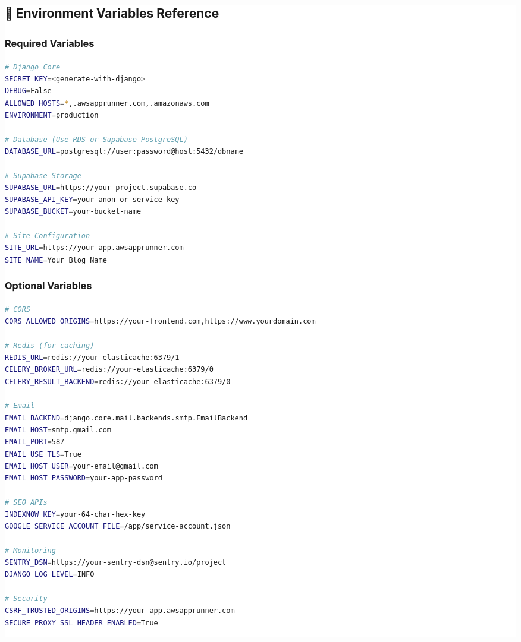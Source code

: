 
## 🔐 Environment Variables Reference

### Required Variables

```bash
# Django Core
SECRET_KEY=<generate-with-django>
DEBUG=False
ALLOWED_HOSTS=*,.awsapprunner.com,.amazonaws.com
ENVIRONMENT=production

# Database (Use RDS or Supabase PostgreSQL)
DATABASE_URL=postgresql://user:password@host:5432/dbname

# Supabase Storage
SUPABASE_URL=https://your-project.supabase.co
SUPABASE_API_KEY=your-anon-or-service-key
SUPABASE_BUCKET=your-bucket-name

# Site Configuration
SITE_URL=https://your-app.awsapprunner.com
SITE_NAME=Your Blog Name
```

### Optional Variables

```bash
# CORS
CORS_ALLOWED_ORIGINS=https://your-frontend.com,https://www.yourdomain.com

# Redis (for caching)
REDIS_URL=redis://your-elasticache:6379/1
CELERY_BROKER_URL=redis://your-elasticache:6379/0
CELERY_RESULT_BACKEND=redis://your-elasticache:6379/0

# Email
EMAIL_BACKEND=django.core.mail.backends.smtp.EmailBackend
EMAIL_HOST=smtp.gmail.com
EMAIL_PORT=587
EMAIL_USE_TLS=True
EMAIL_HOST_USER=your-email@gmail.com
EMAIL_HOST_PASSWORD=your-app-password

# SEO APIs
INDEXNOW_KEY=your-64-char-hex-key
GOOGLE_SERVICE_ACCOUNT_FILE=/app/service-account.json

# Monitoring
SENTRY_DSN=https://your-sentry-dsn@sentry.io/project
DJANGO_LOG_LEVEL=INFO

# Security
CSRF_TRUSTED_ORIGINS=https://your-app.awsapprunner.com
SECURE_PROXY_SSL_HEADER_ENABLED=True
```

---